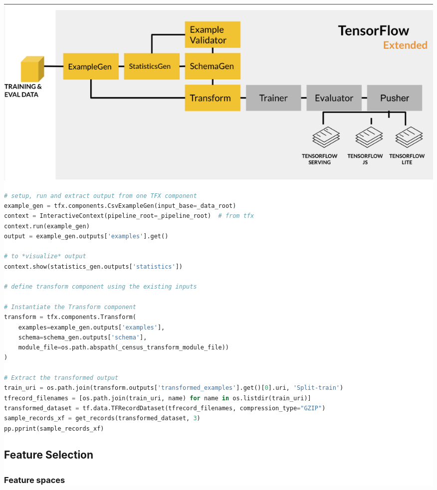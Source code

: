 ![image-20220214075630767](week2.assets/image-20220214075630767.png)

```python
# setup, run and extract output from one TFX component
example_gen = tfx.components.CsvExampleGen(input_base=_data_root)
context = InteractiveContext(pipeline_root=_pipeline_root)  # from tfx
context.run(example_gen)
output = example_gen.outputs['examples'].get()

# to *visualize* output
context.show(statistics_gen.outputs['statistics'])

# define transform component using the existing inputs

# Instantiate the Transform component
transform = tfx.components.Transform(
    examples=example_gen.outputs['examples'],
    schema=schema_gen.outputs['schema'],
    module_file=os.path.abspath(_census_transform_module_file))
)

# Extract the transformed output
train_uri = os.path.join(transform.outputs['transformed_examples'].get()[0].uri, 'Split-train')
tfrecord_filenames = [os.path.join(train_uri, name) for name in os.listdir(train_uri)]
transformed_dataset = tf.data.TFRecordDataset(tfrecord_filenames, compression_type="GZIP")
sample_records_xf = get_records(transformed_dataset, 3)
pp.pprint(sample_records_xf)
```

##  Feature Selection

### Feature spaces
